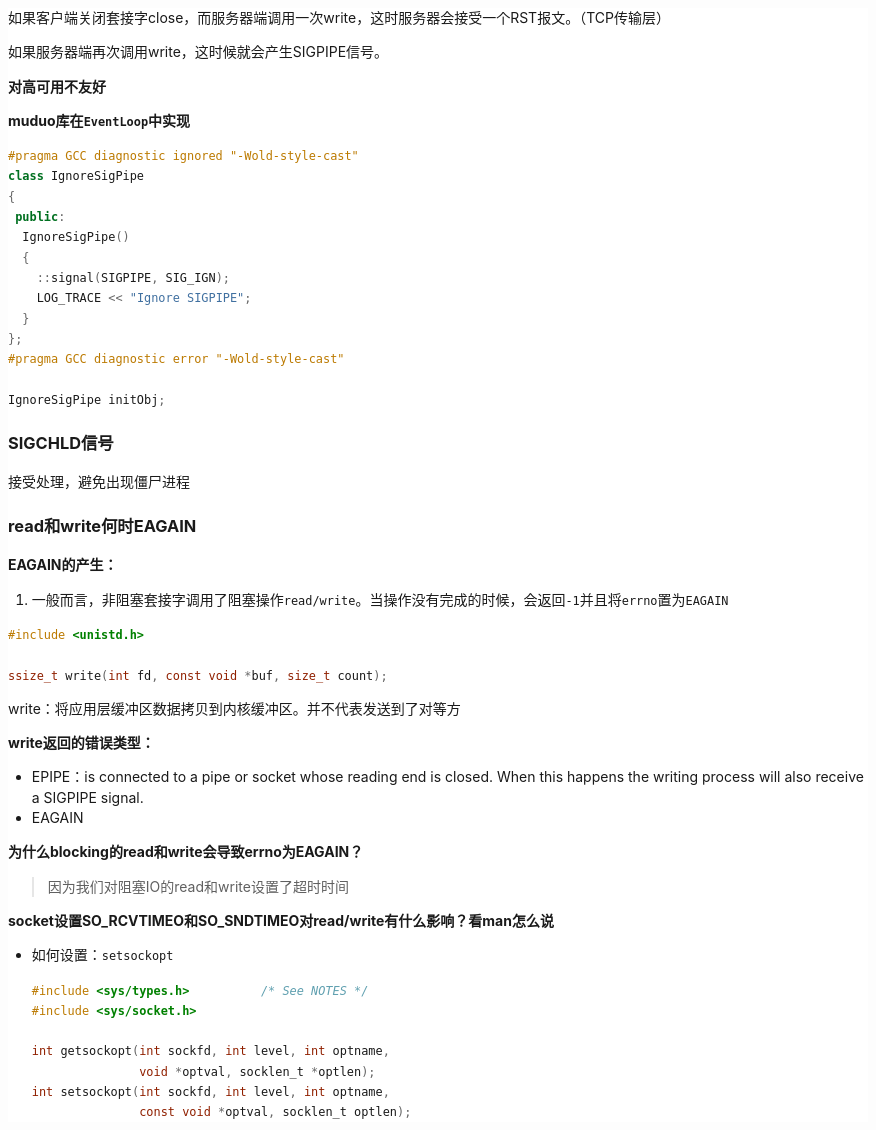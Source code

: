 如果客户端关闭套接字close，而服务器端调用一次write，这时服务器会接受一个RST报文。（TCP传输层）

如果服务器端再次调用write，这时候就会产生SIGPIPE信号。

**对高可用不友好**

**muduo库在`EventLoop`中实现**

```c++
#pragma GCC diagnostic ignored "-Wold-style-cast"
class IgnoreSigPipe
{
 public:
  IgnoreSigPipe()
  {
    ::signal(SIGPIPE, SIG_IGN);
    LOG_TRACE << "Ignore SIGPIPE";
  }
};
#pragma GCC diagnostic error "-Wold-style-cast"

IgnoreSigPipe initObj;
```

### SIGCHLD信号

接受处理，避免出现僵尸进程

### read和write何时EAGAIN

**EAGAIN的产生：**

1. 一般而言，非阻塞套接字调用了阻塞操作`read/write`。当操作没有完成的时候，会返回`-1`并且将`errno`置为`EAGAIN`

```c
#include <unistd.h>

ssize_t write(int fd, const void *buf, size_t count);
```

write：将应用层缓冲区数据拷贝到内核缓冲区。并不代表发送到了对等方

**write返回的错误类型：**

- EPIPE：is  connected  to  a  pipe or socket whose reading end is closed.  When this happens the writing
            process will also receive a SIGPIPE signal. 
- EAGAIN

**为什么blocking的read和write会导致errno为EAGAIN？**

>  因为我们对阻塞IO的read和write设置了超时时间

**socket设置SO_RCVTIMEO和SO_SNDTIMEO对read/write有什么影响？看man怎么说**

- 如何设置：`setsockopt`

  ```c
  #include <sys/types.h>          /* See NOTES */
  #include <sys/socket.h>
  
  int getsockopt(int sockfd, int level, int optname,
                 void *optval, socklen_t *optlen);
  int setsockopt(int sockfd, int level, int optname,
                 const void *optval, socklen_t optlen);
  ```
